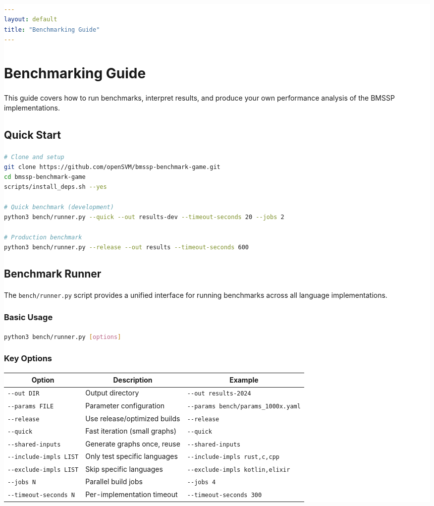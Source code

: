 ```yaml
---
layout: default
title: "Benchmarking Guide"
---
```


# Benchmarking Guide

This guide covers how to run benchmarks, interpret results, and produce your own performance analysis of the BMSSP implementations.

## Quick Start

```bash
# Clone and setup
git clone https://github.com/openSVM/bmssp-benchmark-game.git
cd bmssp-benchmark-game
scripts/install_deps.sh --yes

# Quick benchmark (development)
python3 bench/runner.py --quick --out results-dev --timeout-seconds 20 --jobs 2

# Production benchmark  
python3 bench/runner.py --release --out results --timeout-seconds 600
```

## Benchmark Runner

The `bench/runner.py` script provides a unified interface for running benchmarks across all language implementations.

### Basic Usage

```bash
python3 bench/runner.py [options]
```

### Key Options

| Option | Description | Example |
|--------|-------------|---------|
| `--out DIR` | Output directory | `--out results-2024` |
| `--params FILE` | Parameter configuration | `--params bench/params_1000x.yaml` |
| `--release` | Use release/optimized builds | `--release` |
| `--quick` | Fast iteration (small graphs) | `--quick` |
| `--shared-inputs` | Generate graphs once, reuse | `--shared-inputs` |
| `--include-impls LIST` | Only test specific languages | `--include-impls rust,c,cpp` |
| `--exclude-impls LIST` | Skip specific languages | `--exclude-impls kotlin,elixir` |
| `--jobs N` | Parallel build jobs | `--jobs 4` |
| `--timeout-seconds N` | Per-implementation timeout | `--timeout-seconds 300` |
